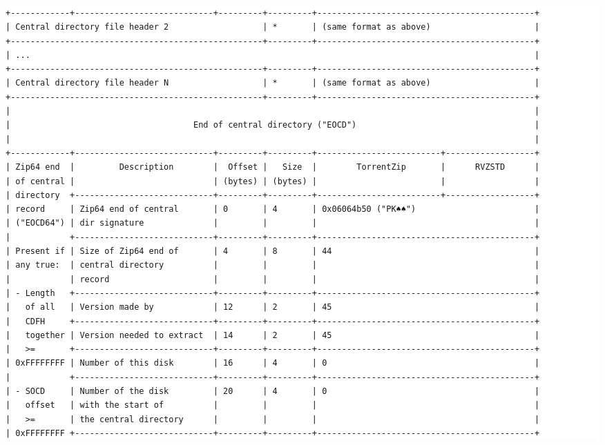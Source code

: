 ```text
+------------+----------------------------+---------+---------+--------------------------------------------+
| Central directory file header 2                   | *       | (same format as above)                     |
+---------------------------------------------------+---------+--------------------------------------------+
| ...                                                                                                      |
+---------------------------------------------------+---------+--------------------------------------------+
| Central directory file header N                   | *       | (same format as above)                     |
+---------------------------------------------------+---------+--------------------------------------------+
|                                                                                                          |
|                                     End of central directory ("EOCD")                                    |
|                                                                                                          |
+------------+----------------------------+---------+---------+-------------------------+------------------+
| Zip64 end  |         Description        |  Offset |   Size  |        TorrentZip       |      RVZSTD      |
| of central |                            | (bytes) | (bytes) |                         |                  |
| directory  +----------------------------+---------+---------+-------------------------+------------------+
| record     | Zip64 end of central       | 0       | 4       | 0x06064b50 ("PK♠︎♠︎")                        |
| ("EOCD64") | dir signature              |         |         |                                            |
|            +----------------------------+---------+---------+--------------------------------------------+
| Present if | Size of Zip64 end of       | 4       | 8       | 44                                         |
| any true:  | central directory          |         |         |                                            |
|            | record                     |         |         |                                            |
| - Length   +----------------------------+---------+---------+--------------------------------------------+
|   of all   | Version made by            | 12      | 2       | 45                                         |
|   CDFH     +----------------------------+---------+---------+--------------------------------------------+
|   together | Version needed to extract  | 14      | 2       | 45                                         |
|   >=       +----------------------------+---------+---------+--------------------------------------------+
| 0xFFFFFFFF | Number of this disk        | 16      | 4       | 0                                          |
|            +----------------------------+---------+---------+--------------------------------------------+
| - SOCD     | Number of the disk         | 20      | 4       | 0                                          |
|   offset   | with the start of          |         |         |                                            |
|   >=       | the central directory      |         |         |                                            |
| 0xFFFFFFFF +----------------------------+---------+---------+--------------------------------------------+
```